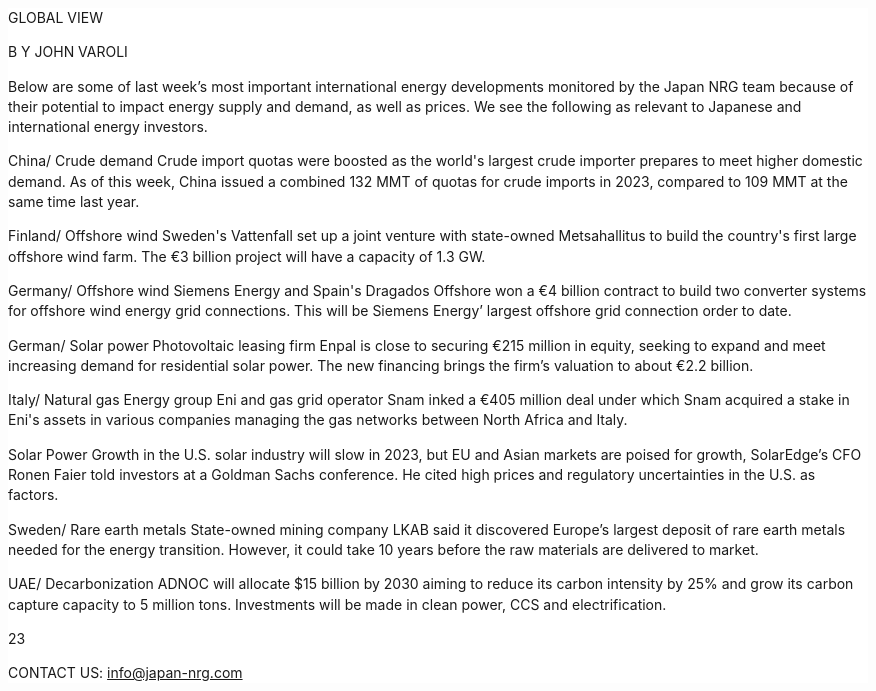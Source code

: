 GLOBAL       VIEW

B Y JOHN VAROLI

Below are some of last week’s most important international energy developments monitored by the Japan
NRG team because of their potential to impact energy supply and demand, as well as prices. We see the
following as relevant to Japanese and international energy investors.

China/ Crude demand
Crude import quotas were boosted as the world's largest crude importer prepares to
meet higher domestic demand. As of this week, China issued a combined 132 MMT
of quotas for crude imports in 2023, compared to 109 MMT at the same time last
year.

Finland/ Offshore wind
Sweden's Vattenfall set up a joint venture with state-owned Metsahallitus to build the
country's first large offshore wind farm. The €3 billion project will have a capacity of
1.3 GW.

Germany/ Offshore wind
Siemens Energy and Spain's Dragados Offshore won a €4 billion contract to build two
converter systems for offshore wind energy grid connections. This will be Siemens
Energy’ largest offshore grid connection order to date.

German/ Solar power
Photovoltaic leasing firm Enpal is close to securing €215 million in equity, seeking to
expand and meet increasing demand for residential solar power. The new financing
brings the firm’s valuation to about €2.2 billion.

Italy/ Natural gas
Energy group Eni and gas grid operator Snam inked a €405 million deal under which
Snam acquired a stake in Eni's assets in various companies managing the gas
networks between North Africa and Italy.

Solar Power
Growth in the U.S. solar industry will slow in 2023, but EU and Asian markets are
poised for growth, SolarEdge’s CFO Ronen Faier told investors at a Goldman Sachs
conference. He cited high prices and regulatory uncertainties in the U.S. as factors.

Sweden/ Rare earth metals
State-owned mining company LKAB said it discovered Europe’s largest deposit of rare
earth metals needed for the energy transition. However, it could take 10 years before
the raw materials are delivered to market.

UAE/ Decarbonization
ADNOC will allocate $15 billion by 2030 aiming to reduce its carbon intensity by 25%
and grow its carbon capture capacity to 5 million tons. Investments will be made in
clean power, CCS and electrification.





23


CONTACT  US: info@japan-nrg.com
